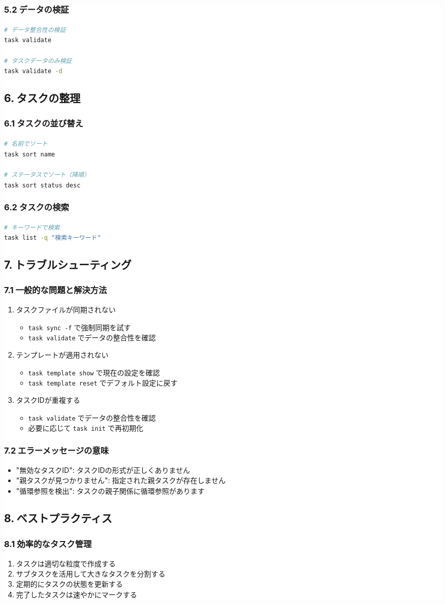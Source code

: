 ### 5.2 データの検証
```bash
# データ整合性の検証
task validate

# タスクデータのみ検証
task validate -d
```

## 6. タスクの整理

### 6.1 タスクの並び替え
```bash
# 名前でソート
task sort name

# ステータスでソート（降順）
task sort status desc
```

### 6.2 タスクの検索
```bash
# キーワードで検索
task list -q "検索キーワード"
```

## 7. トラブルシューティング

### 7.1 一般的な問題と解決方法
1. タスクファイルが同期されない
   - `task sync -f` で強制同期を試す
   - `task validate` でデータの整合性を確認

2. テンプレートが適用されない
   - `task template show` で現在の設定を確認
   - `task template reset` でデフォルト設定に戻す

3. タスクIDが重複する
   - `task validate` でデータの整合性を確認
   - 必要に応じて `task init` で再初期化

### 7.2 エラーメッセージの意味
- "無効なタスクID": タスクIDの形式が正しくありません
- "親タスクが見つかりません": 指定された親タスクが存在しません
- "循環参照を検出": タスクの親子関係に循環参照があります

## 8. ベストプラクティス

### 8.1 効率的なタスク管理
1. タスクは適切な粒度で作成する
2. サブタスクを活用して大きなタスクを分割する
3. 定期的にタスクの状態を更新する
4. 完了したタスクは速やかにマークする
